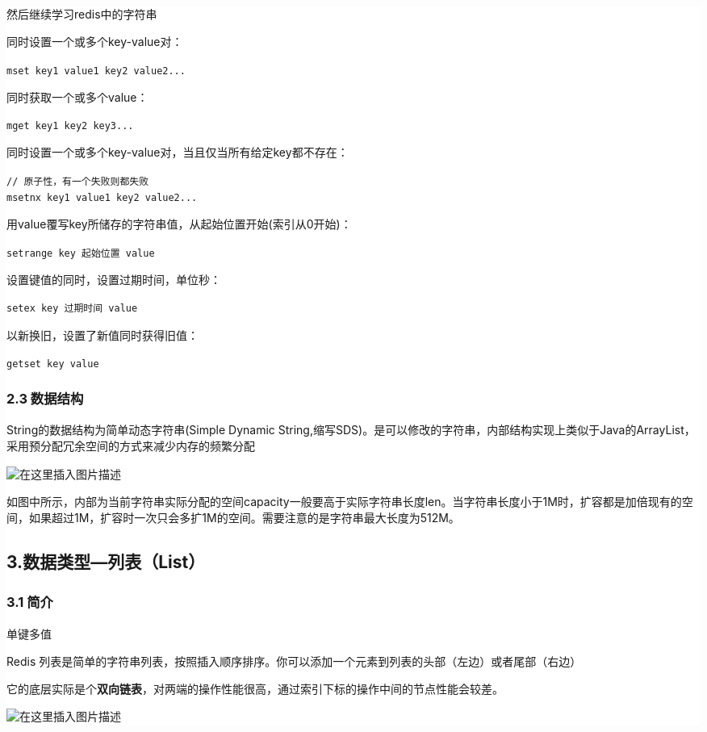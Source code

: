 然后继续学习redis中的字符串

同时设置一个或多个key-value对：

```
mset key1 value1 key2 value2...
```

同时获取一个或多个value：

```
mget key1 key2 key3...
```

同时设置一个或多个key-value对，当且仅当所有给定key都不存在：

```
// 原子性，有一个失败则都失败
msetnx key1 value1 key2 value2...
```

用value覆写key所储存的字符串值，从起始位置开始(索引从0开始)：

```
setrange key 起始位置 value
```

设置键值的同时，设置过期时间，单位秒：

```
setex key 过期时间 value
```

以新换旧，设置了新值同时获得旧值：

```
getset key value
```

### 2.3 数据结构

String的数据结构为简单动态字符串(Simple Dynamic String,缩写SDS)。是可以修改的字符串，内部结构实现上类似于Java的ArrayList，采用预分配冗余空间的方式来减少内存的频繁分配

![在这里插入图片描述](https://img-blog.csdnimg.cn/20210421185559186.png)

如图中所示，内部为当前字符串实际分配的空间capacity一般要高于实际字符串长度len。当字符串长度小于1M时，扩容都是加倍现有的空间，如果超过1M，扩容时一次只会多扩1M的空间。需要注意的是字符串最大长度为512M。

## 3.数据类型—列表（List）

### 3.1 简介

单键多值

Redis 列表是简单的字符串列表，按照插入顺序排序。你可以添加一个元素到列表的头部（左边）或者尾部（右边）

它的底层实际是个**双向链表**，对两端的操作性能很高，通过索引下标的操作中间的节点性能会较差。

![在这里插入图片描述](https://img-blog.csdnimg.cn/20210421185811418.png)
